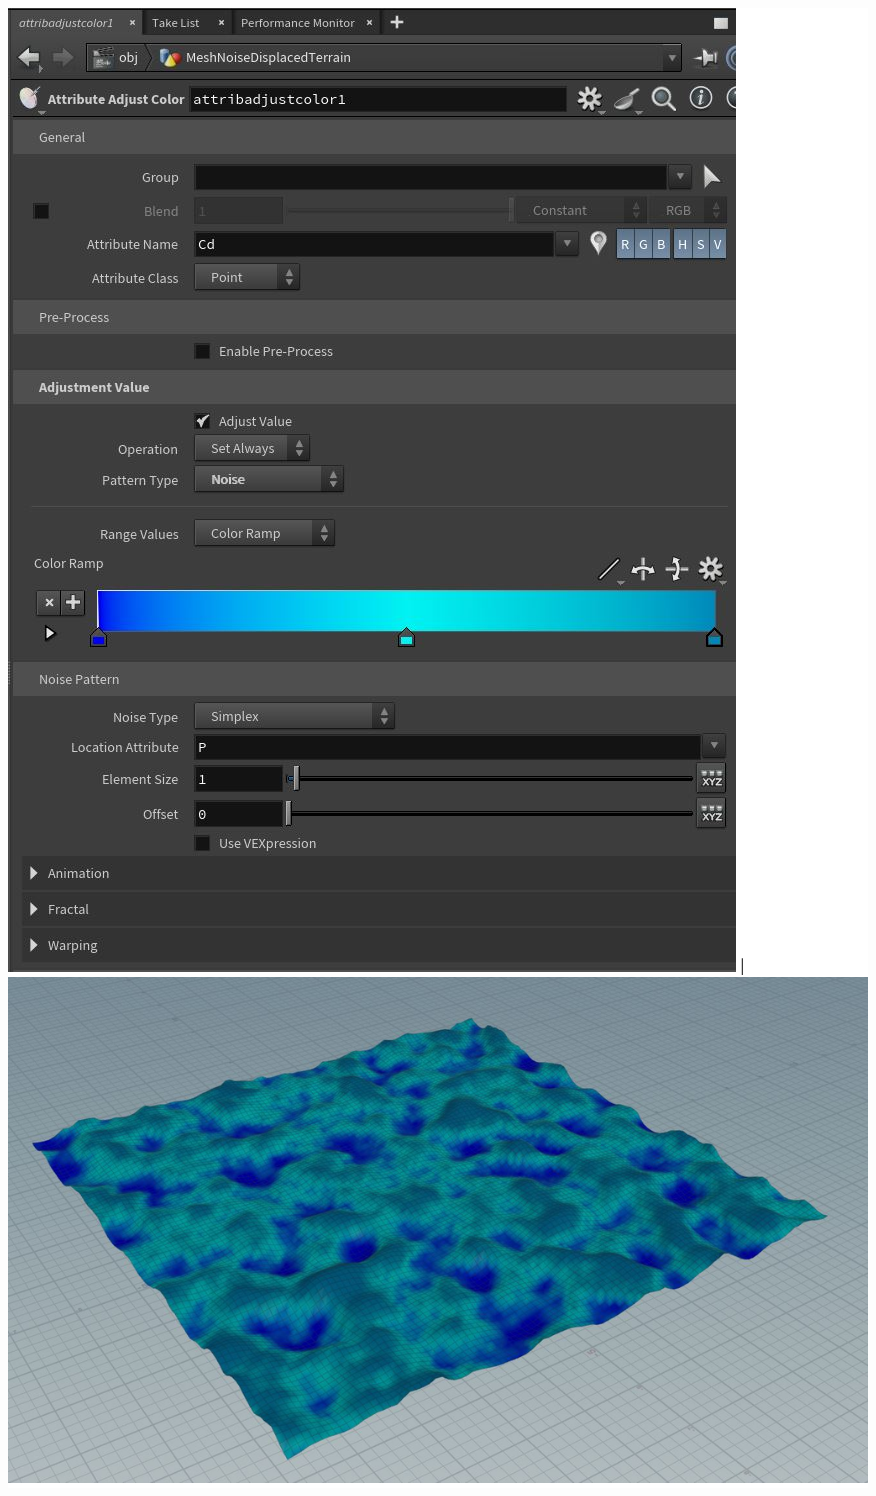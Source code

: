 ![](Images/Tutorial/AttributeAdjustColor1.JPG)  |  ![](Images/Tutorial/AttributeAdjustColor1Result.JPG)